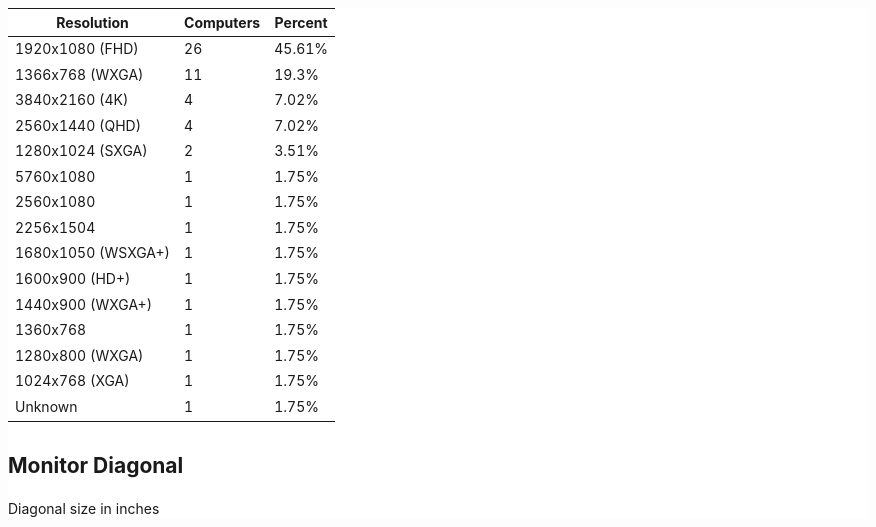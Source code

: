 
| Resolution         | Computers | Percent |
|--------------------|-----------|---------|
| 1920x1080 (FHD)    | 26        | 45.61%  |
| 1366x768 (WXGA)    | 11        | 19.3%   |
| 3840x2160 (4K)     | 4         | 7.02%   |
| 2560x1440 (QHD)    | 4         | 7.02%   |
| 1280x1024 (SXGA)   | 2         | 3.51%   |
| 5760x1080          | 1         | 1.75%   |
| 2560x1080          | 1         | 1.75%   |
| 2256x1504          | 1         | 1.75%   |
| 1680x1050 (WSXGA+) | 1         | 1.75%   |
| 1600x900 (HD+)     | 1         | 1.75%   |
| 1440x900 (WXGA+)   | 1         | 1.75%   |
| 1360x768           | 1         | 1.75%   |
| 1280x800 (WXGA)    | 1         | 1.75%   |
| 1024x768 (XGA)     | 1         | 1.75%   |
| Unknown            | 1         | 1.75%   |

Monitor Diagonal
----------------

Diagonal size in inches
